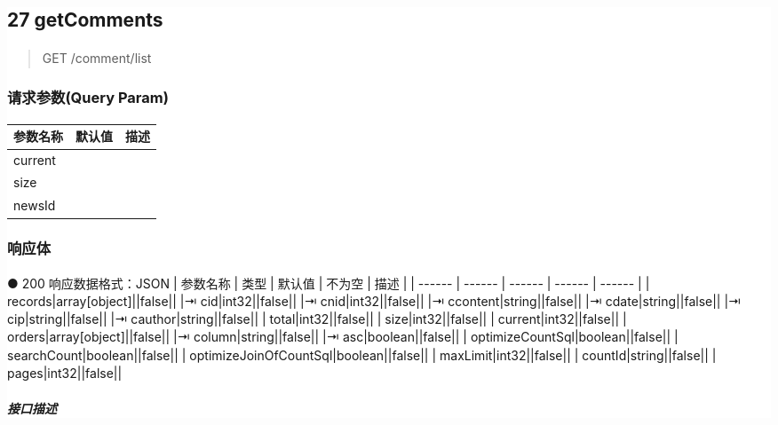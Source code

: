## 27	getComments

> GET  /comment/list
### 请求参数(Query Param)
| 参数名称 | 默认值 | 描述 |
| ------ | ------ | ------ |
|current|||
|size|||
|newsId|||
### 响应体
● 200 响应数据格式：JSON
| 参数名称 | 类型 | 默认值 | 不为空 | 描述 |
| ------ | ------ | ------ | ------ | ------ |
| records|array[object]||false||
|⇥ cid|int32||false||
|⇥ cnid|int32||false||
|⇥ ccontent|string||false||
|⇥ cdate|string||false||
|⇥ cip|string||false||
|⇥ cauthor|string||false||
| total|int32||false||
| size|int32||false||
| current|int32||false||
| orders|array[object]||false||
|⇥ column|string||false||
|⇥ asc|boolean||false||
| optimizeCountSql|boolean||false||
| searchCount|boolean||false||
| optimizeJoinOfCountSql|boolean||false||
| maxLimit|int32||false||
| countId|string||false||
| pages|int32||false||

##### 接口描述
> 



